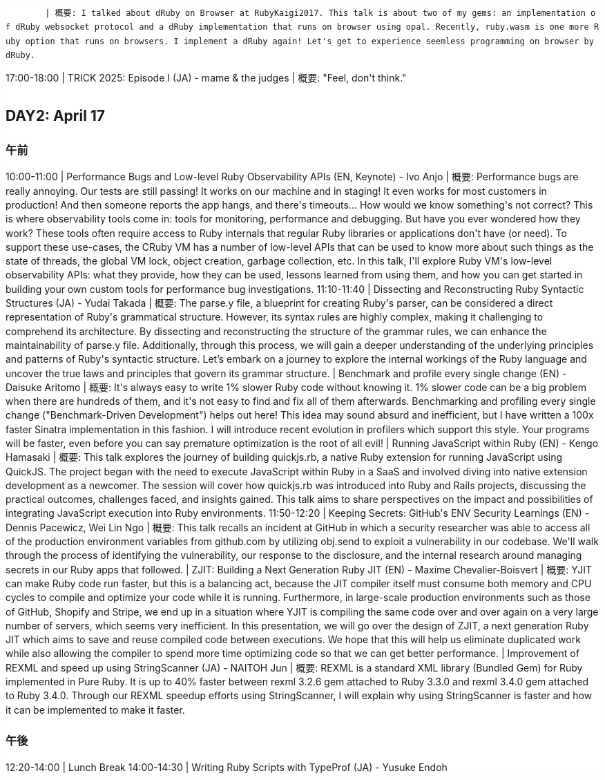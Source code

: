             | 概要: I talked about dRuby on Browser at RubyKaigi2017. This talk is about two of my gems: an implementation of dRuby websocket protocol and a dRuby implementation that runs on browser using opal. Recently, ruby.wasm is one more Ruby option that runs on browsers. I implement a dRuby again! Let's get to experience seemless programming on browser by dRuby.
17:00-18:00 | TRICK 2025: Episode I (JA) - mame & the judges
            | 概要: "Feel, don't think."

## DAY2: April 17

### 午前
10:00-11:00 | Performance Bugs and Low-level Ruby Observability APIs (EN, Keynote) - Ivo Anjo
            | 概要: Performance bugs are really annoying. Our tests are still passing! It works on our machine and in staging! It even works for most customers in production! And then someone reports the app hangs, and there's timeouts... How would we know something's not correct? This is where observability tools come in: tools for monitoring, performance and debugging. But have you ever wondered how they work? These tools often require access to Ruby internals that regular Ruby libraries or applications don't have (or need). To support these use-cases, the CRuby VM has a number of low-level APIs that can be used to know more about such things as the state of threads, the global VM lock, object creation, garbage collection, etc. In this talk, I'll explore Ruby VM's low-level observability APIs: what they provide, how they can be used, lessons learned from using them, and how you can get started in building your own custom tools for performance bug investigations.
11:10-11:40 | Dissecting and Reconstructing Ruby Syntactic Structures (JA) - Yudai Takada
            | 概要: The parse.y file, a blueprint for creating Ruby's parser, can be considered a direct representation of Ruby's grammatical structure. However, its syntax rules are highly complex, making it challenging to comprehend its architecture. By dissecting and reconstructing the structure of the grammar rules, we can enhance the maintainability of parse.y file. Additionally, through this process, we will gain a deeper understanding of the underlying principles and patterns of Ruby's syntactic structure. Let’s embark on a journey to explore the internal workings of the Ruby language and uncover the true laws and principles that govern its grammar structure.
            | Benchmark and profile every single change (EN) - Daisuke Aritomo
            | 概要: It's always easy to write 1% slower Ruby code without knowing it. 1% slower code can be a big problem when there are hundreds of them, and it's not easy to find and fix all of them afterwards. Benchmarking and profiling every single change ("Benchmark-Driven Development") helps out here! This idea may sound absurd and inefficient, but I have written a 100x faster Sinatra implementation in this fashion. I will introduce recent evolution in profilers which support this style. Your programs will be faster, even before you can say premature optimization is the root of all evil!
            | Running JavaScript within Ruby (EN) - Kengo Hamasaki
            | 概要: This talk explores the journey of building quickjs.rb, a native Ruby extension for running JavaScript using QuickJS. The project began with the need to execute JavaScript within Ruby in a SaaS and involved diving into native extension development as a newcomer. The session will cover how quickjs.rb was introduced into Ruby and Rails projects, discussing the practical outcomes, challenges faced, and insights gained. This talk aims to share perspectives on the impact and possibilities of integrating JavaScript execution into Ruby environments.
11:50-12:20 | Keeping Secrets: GitHub's ENV Security Learnings (EN) - Dennis Pacewicz, Wei Lin Ngo
            | 概要: This talk recalls an incident at GitHub in which a security researcher was able to access all of the production environment variables from github.com by utilizing obj.send to exploit a vulnerability in our codebase. We'll walk through the process of identifying the vulnerability, our response to the disclosure, and the internal research around managing secrets in our Ruby apps that followed.
            | ZJIT: Building a Next Generation Ruby JIT (EN) - Maxime Chevalier-Boisvert
            | 概要: YJIT can make Ruby code run faster, but this is a balancing act, because the JIT compiler itself must consume both memory and CPU cycles to compile and optimize your code while it is running. Furthermore, in large-scale production environments such as those of GitHub, Shopify and Stripe, we end up in a situation where YJIT is compiling the same code over and over again on a very large number of servers, which seems very inefficient. In this presentation, we will go over the design of ZJIT, a next generation Ruby JIT which aims to save and reuse compiled code between executions. We hope that this will help us eliminate duplicated work while also allowing the compiler to spend more time optimizing code so that we can get better performance.
            | Improvement of REXML and speed up using StringScanner (JA) - NAITOH Jun
            | 概要: REXML is a standard XML library (Bundled Gem) for Ruby implemented in Pure Ruby. It is up to 40% faster between rexml 3.2.6 gem attached to Ruby 3.3.0 and rexml 3.4.0 gem attached to Ruby 3.4.0. Through our REXML speedup efforts using StringScanner, I will explain why using StringScanner is faster and how it can be implemented to make it faster.

### 午後
12:20-14:00 | Lunch Break
14:00-14:30 | Writing Ruby Scripts with TypeProf (JA) - Yusuke Endoh